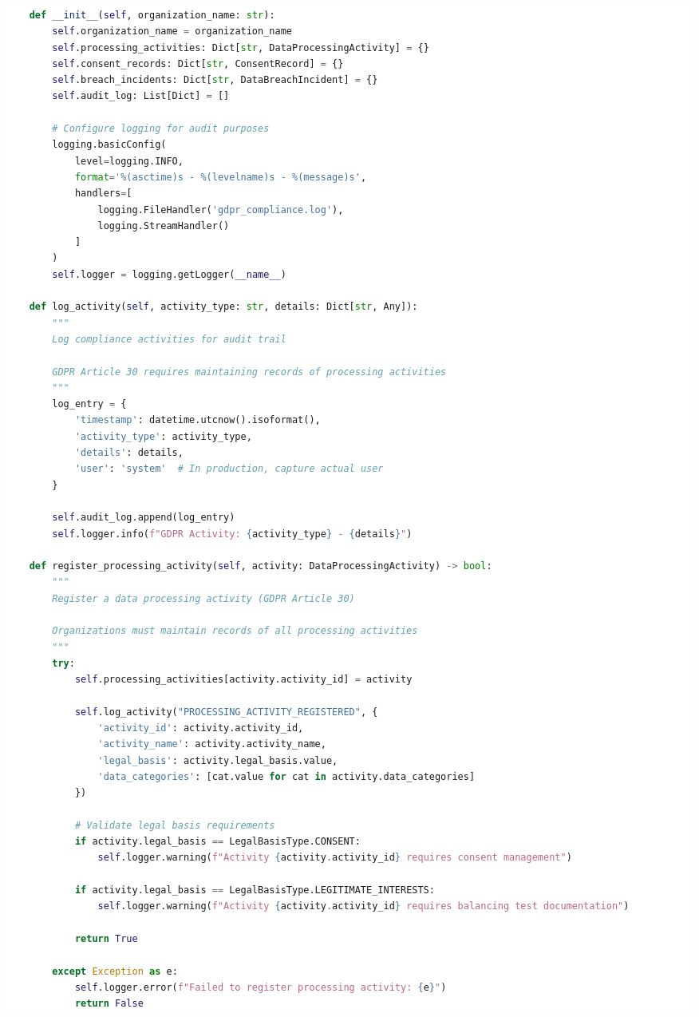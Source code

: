 ```python
    def __init__(self, organization_name: str):
        self.organization_name = organization_name
        self.processing_activities: Dict[str, DataProcessingActivity] = {}
        self.consent_records: Dict[str, ConsentRecord] = {}
        self.breach_incidents: Dict[str, DataBreachIncident] = {}
        self.audit_log: List[Dict] = []
        
        # Configure logging for audit purposes
        logging.basicConfig(
            level=logging.INFO,
            format='%(asctime)s - %(levelname)s - %(message)s',
            handlers=[
                logging.FileHandler('gdpr_compliance.log'),
                logging.StreamHandler()
            ]
        )
        self.logger = logging.getLogger(__name__)
    
    def log_activity(self, activity_type: str, details: Dict[str, Any]):
        """
        Log compliance activities for audit trail
        
        GDPR Article 30 requires maintaining records of processing activities
        """
        log_entry = {
            'timestamp': datetime.utcnow().isoformat(),
            'activity_type': activity_type,
            'details': details,
            'user': 'system'  # In production, capture actual user
        }
        
        self.audit_log.append(log_entry)
        self.logger.info(f"GDPR Activity: {activity_type} - {details}")
    
    def register_processing_activity(self, activity: DataProcessingActivity) -> bool:
        """
        Register a data processing activity (GDPR Article 30)
        
        Organizations must maintain records of all processing activities
        """
        try:
            self.processing_activities[activity.activity_id] = activity
            
            self.log_activity("PROCESSING_ACTIVITY_REGISTERED", {
                'activity_id': activity.activity_id,
                'activity_name': activity.activity_name,
                'legal_basis': activity.legal_basis.value,
                'data_categories': [cat.value for cat in activity.data_categories]
            })
            
            # Validate legal basis requirements
            if activity.legal_basis == LegalBasisType.CONSENT:
                self.logger.warning(f"Activity {activity.activity_id} requires consent management")
            
            if activity.legal_basis == LegalBasisType.LEGITIMATE_INTERESTS:
                self.logger.warning(f"Activity {activity.activity_id} requires balancing test documentation")
            
            return True
            
        except Exception as e:
            self.logger.error(f"Failed to register processing activity: {e}")
            return False
```